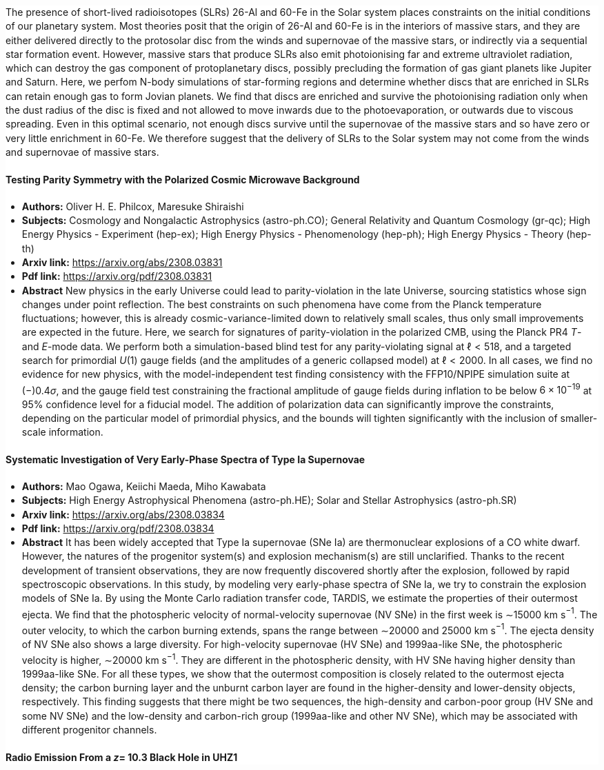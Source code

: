  The presence of short-lived radioisotopes (SLRs) 26-Al and 60-Fe in the Solar system places constraints on the initial conditions of our planetary system. Most theories posit that the origin of 26-Al and 60-Fe is in the interiors of massive stars, and they are either delivered directly to the protosolar disc from the winds and supernovae of the massive stars, or indirectly via a sequential star formation event. However, massive stars that produce SLRs also emit photoionising far and extreme ultraviolet radiation, which can destroy the gas component of protoplanetary discs, possibly precluding the formation of gas giant planets like Jupiter and Saturn. Here, we perfom N-body simulations of star-forming regions and determine whether discs that are enriched in SLRs can retain enough gas to form Jovian planets. We find that discs are enriched and survive the photoionising radiation only when the dust radius of the disc is fixed and not allowed to move inwards due to the photoevaporation, or outwards due to viscous spreading. Even in this optimal scenario, not enough discs survive until the supernovae of the massive stars and so have zero or very little enrichment in 60-Fe. We therefore suggest that the delivery of SLRs to the Solar system may not come from the winds and supernovae of massive stars.
#### Testing Parity Symmetry with the Polarized Cosmic Microwave Background
 - **Authors:** Oliver H. E. Philcox, Maresuke Shiraishi
 - **Subjects:** Cosmology and Nongalactic Astrophysics (astro-ph.CO); General Relativity and Quantum Cosmology (gr-qc); High Energy Physics - Experiment (hep-ex); High Energy Physics - Phenomenology (hep-ph); High Energy Physics - Theory (hep-th)
 - **Arxiv link:** https://arxiv.org/abs/2308.03831
 - **Pdf link:** https://arxiv.org/pdf/2308.03831
 - **Abstract**
 New physics in the early Universe could lead to parity-violation in the late Universe, sourcing statistics whose sign changes under point reflection. The best constraints on such phenomena have come from the Planck temperature fluctuations; however, this is already cosmic-variance-limited down to relatively small scales, thus only small improvements are expected in the future. Here, we search for signatures of parity-violation in the polarized CMB, using the Planck PR4 $T$- and $E$-mode data. We perform both a simulation-based blind test for any parity-violating signal at $\ell<518$, and a targeted search for primordial $U(1)$ gauge fields (and the amplitudes of a generic collapsed model) at $\ell<2000$. In all cases, we find no evidence for new physics, with the model-independent test finding consistency with the FFP10/NPIPE simulation suite at $(-)0.4\sigma$, and the gauge field test constraining the fractional amplitude of gauge fields during inflation to be below $6\times 10^{-19}$ at $95\%$ confidence level for a fiducial model. The addition of polarization data can significantly improve the constraints, depending on the particular model of primordial physics, and the bounds will tighten significantly with the inclusion of smaller-scale information.
#### Systematic Investigation of Very Early-Phase Spectra of Type Ia  Supernovae
 - **Authors:** Mao Ogawa, Keiichi Maeda, Miho Kawabata
 - **Subjects:** High Energy Astrophysical Phenomena (astro-ph.HE); Solar and Stellar Astrophysics (astro-ph.SR)
 - **Arxiv link:** https://arxiv.org/abs/2308.03834
 - **Pdf link:** https://arxiv.org/pdf/2308.03834
 - **Abstract**
 It has been widely accepted that Type Ia supernovae (SNe Ia) are thermonuclear explosions of a CO white dwarf. However, the natures of the progenitor system(s) and explosion mechanism(s) are still unclarified. Thanks to the recent development of transient observations, they are now frequently discovered shortly after the explosion, followed by rapid spectroscopic observations. In this study, by modeling very early-phase spectra of SNe Ia, we try to constrain the explosion models of SNe Ia. By using the Monte Carlo radiation transfer code, TARDIS, we estimate the properties of their outermost ejecta. We find that the photospheric velocity of normal-velocity supernovae (NV SNe) in the first week is $\sim$15000 km s$^{-1}$. The outer velocity, to which the carbon burning extends, spans the range between $\sim$20000 and 25000 km s$^{-1}$. The ejecta density of NV SNe also shows a large diversity. For high-velocity supernovae (HV SNe) and 1999aa-like SNe, the photospheric velocity is higher, $\sim$20000 km s$^{-1}$. They are different in the photospheric density, with HV SNe having higher density than 1999aa-like SNe. For all these types, we show that the outermost composition is closely related to the outermost ejecta density; the carbon burning layer and the unburnt carbon layer are found in the higher-density and lower-density objects, respectively. This finding suggests that there might be two sequences, the high-density and carbon-poor group (HV SNe and some NV SNe) and the low-density and carbon-rich group (1999aa-like and other NV SNe), which may be associated with different progenitor channels.
#### Radio Emission From a $z =$ 10.3 Black Hole in UHZ1